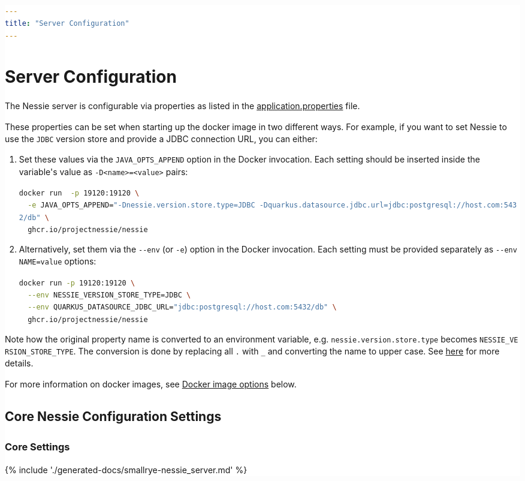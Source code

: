 ```yaml
---
title: "Server Configuration"
---
```


# Server Configuration

The Nessie server is configurable via properties as listed in
the [application.properties](https://github.com/projectnessie/nessie/blob/main/servers/quarkus-server/src/main/resources/application.properties)
file. 

These properties can be set when starting up the docker image in two different ways. For example, if 
you want to set Nessie to use the `JDBC` version store and provide a JDBC connection URL, you can 
either:

1. Set these values via the `JAVA_OPTS_APPEND` option in the Docker invocation. Each setting 
should be inserted inside the variable's value as `-D<name>=<value>` pairs: 

     ```bash
     docker run  -p 19120:19120 \
       -e JAVA_OPTS_APPEND="-Dnessie.version.store.type=JDBC -Dquarkus.datasource.jdbc.url=jdbc:postgresql://host.com:5432/db" \
       ghcr.io/projectnessie/nessie
     ```

2. Alternatively, set them via the `--env` (or `-e`) option in the Docker invocation. Each setting 
must be provided separately as `--env NAME=value` options:

    ```bash
    docker run -p 19120:19120 \
      --env NESSIE_VERSION_STORE_TYPE=JDBC \
      --env QUARKUS_DATASOURCE_JDBC_URL="jdbc:postgresql://host.com:5432/db" \
      ghcr.io/projectnessie/nessie
    ```

Note how the original property name is converted to an environment variable, e.g. 
`nessie.version.store.type` becomes `NESSIE_VERSION_STORE_TYPE`. The conversion is done by replacing 
all `.` with `_` and converting the name to upper case. 
See [here](https://smallrye.io/smallrye-config/Main/config/environment-variables/) for more details.

For more information on docker images, see [Docker image options](#docker-image-options) below.

## Core Nessie Configuration Settings

### Core Settings

{% include './generated-docs/smallrye-nessie_server.md' %}

